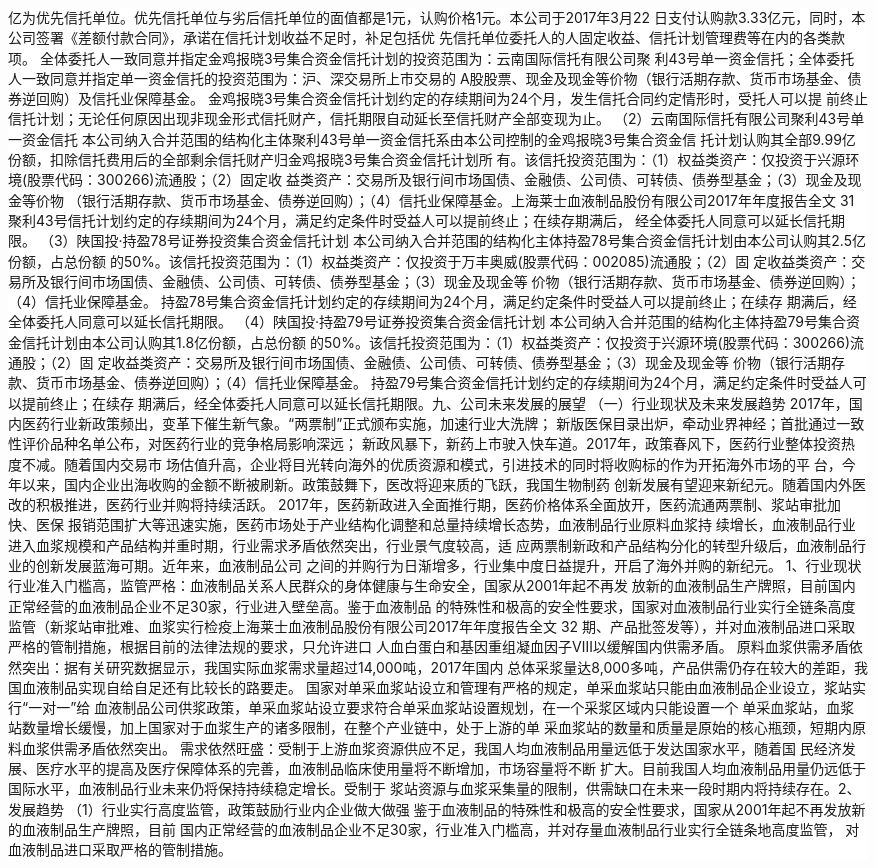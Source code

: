 亿为优先信托单位。优先信托单位与劣后信托单位的面值都是1元，认购价格1元。本公司于2017年3月22
日支付认购款3.33亿元，同时，本公司签署《差额付款合同》，承诺在信托计划收益不足时，补足包括优
先信托单位委托人的人固定收益、信托计划管理费等在内的各类款项。
全体委托人一致同意并指定金鸡报晓3号集合资金信托计划的投资范围为：云南国际信托有限公司聚
利43号单一资金信托；全体委托人一致同意并指定单一资金信托的投资范围为：沪、深交易所上市交易的
A股股票、现金及现金等价物（银行活期存款、货币市场基金、债券逆回购）及信托业保障基金。
金鸡报晓3号集合资金信托计划约定的存续期间为24个月，发生信托合同约定情形时，受托人可以提
前终止信托计划；无论任何原因出现非现金形式信托财产，信托期限自动延长至信托财产全部变现为止。
（2）云南国际信托有限公司聚利43号单一资金信托
本公司纳入合并范围的结构化主体聚利43号单一资金信托系由本公司控制的金鸡报晓3号集合资金信
托计划认购其全部9.99亿份额，扣除信托费用后的全部剩余信托财产归金鸡报晓3号集合资金信托计划所
有。该信托投资范围为：（1）权益类资产：仅投资于兴源环境(股票代码：300266)流通股；（2）固定收
益类资产：交易所及银行间市场国债、金融债、公司债、可转债、债券型基金；（3）现金及现金等价物
（银行活期存款、货币市场基金、债券逆回购）；（4）信托业保障基金。上海莱士血液制品股份有限公司2017年年度报告全文
31
聚利43号信托计划约定的存续期间为24个月，满足约定条件时受益人可以提前终止；在续存期满后，
经全体委托人同意可以延长信托期限。
（3）陕国投·持盈78号证券投资集合资金信托计划
本公司纳入合并范围的结构化主体持盈78号集合资金信托计划由本公司认购其2.5亿份额，占总份额
的50%。该信托投资范围为：（1）权益类资产：仅投资于万丰奥威(股票代码：002085)流通股；（2）固
定收益类资产：交易所及银行间市场国债、金融债、公司债、可转债、债券型基金；（3）现金及现金等
价物（银行活期存款、货币市场基金、债券逆回购）；（4）信托业保障基金。
持盈78号集合资金信托计划约定的存续期间为24个月，满足约定条件时受益人可以提前终止；在续存
期满后，经全体委托人同意可以延长信托期限。
（4）陕国投·持盈79号证券投资集合资金信托计划
本公司纳入合并范围的结构化主体持盈79号集合资金信托计划由本公司认购其1.8亿份额，占总份额
的50%。该信托投资范围为：（1）权益类资产：仅投资于兴源环境(股票代码：300266)流通股；（2）固
定收益类资产：交易所及银行间市场国债、金融债、公司债、可转债、债券型基金；（3）现金及现金等
价物（银行活期存款、货币市场基金、债券逆回购）；（4）信托业保障基金。
持盈79号集合资金信托计划约定的存续期间为24个月，满足约定条件时受益人可以提前终止；在续存
期满后，经全体委托人同意可以延长信托期限。九、公司未来发展的展望
（一）行业现状及未来发展趋势
2017年，国内医药行业新政策频出，变革下催生新气象。“两票制”正式颁布实施，加速行业大洗牌；
新版医保目录出炉，牵动业界神经；首批通过一致性评价品种名单公布，对医药行业的竞争格局影响深远；
新政风暴下，新药上市驶入快车道。2017年，政策春风下，医药行业整体投资热度不减。随着国内交易市
场估值升高，企业将目光转向海外的优质资源和模式，引进技术的同时将收购标的作为开拓海外市场的平
台，今年以来，国内企业出海收购的金额不断被刷新。政策鼓舞下，医改将迎来质的飞跃，我国生物制药
创新发展有望迎来新纪元。随着国内外医改的积极推进，医药行业并购将持续活跃。
2017年，医药新政进入全面推行期，医药价格体系全面放开，医药流通两票制、浆站审批加快、医保
报销范围扩大等迅速实施，医药市场处于产业结构化调整和总量持续增长态势，血液制品行业原料血浆持
续增长，血液制品行业进入血浆规模和产品结构并重时期，行业需求矛盾依然突出，行业景气度较高，适
应两票制新政和产品结构分化的转型升级后，血液制品行业的创新发展蓝海可期。近年来，血液制品公司
之间的并购行为日渐增多，行业集中度日益提升，开启了海外并购的新纪元。
1、行业现状
行业准入门槛高，监管严格：血液制品关系人民群众的身体健康与生命安全，国家从2001年起不再发
放新的血液制品生产牌照，目前国内正常经营的血液制品企业不足30家，行业进入壁垒高。鉴于血液制品
的特殊性和极高的安全性要求，国家对血液制品行业实行全链条高度监管（新浆站审批难、血浆实行检疫上海莱士血液制品股份有限公司2017年年度报告全文
32
期、产品批签发等），并对血液制品进口采取严格的管制措施，根据目前的法律法规的要求，只允许进口
人血白蛋白和基因重组凝血因子Ⅷ以缓解国内供需矛盾。
原料血浆供需矛盾依然突出：据有关研究数据显示，我国实际血浆需求量超过14,000吨，2017年国内
总体采浆量达8,000多吨，产品供需仍存在较大的差距，我国血液制品实现自给自足还有比较长的路要走。
国家对单采血浆站设立和管理有严格的规定，单采血浆站只能由血液制品企业设立，浆站实行“一对一”给
血液制品公司供浆政策，单采血浆站设立要求符合单采血浆站设置规划，在一个采浆区域内只能设置一个
单采血浆站，血浆站数量增长缓慢，加上国家对于血浆生产的诸多限制，在整个产业链中，处于上游的单
采血浆站的数量和质量是原始的核心瓶颈，短期内原料血浆供需矛盾依然突出。
需求依然旺盛：受制于上游血浆资源供应不足，我国人均血液制品用量远低于发达国家水平，随着国
民经济发展、医疗水平的提高及医疗保障体系的完善，血液制品临床使用量将不断增加，市场容量将不断
扩大。目前我国人均血液制品用量仍远低于国际水平，血液制品行业未来仍将保持持续稳定增长。受制于
浆站资源与血浆采集量的限制，供需缺口在未来一段时期内将持续存在。2、发展趋势
（1）行业实行高度监管，政策鼓励行业内企业做大做强
鉴于血液制品的特殊性和极高的安全性要求，国家从2001年起不再发放新的血液制品生产牌照，目前
国内正常经营的血液制品企业不足30家，行业准入门槛高，并对存量血液制品行业实行全链条地高度监管，
对血液制品进口采取严格的管制措施。